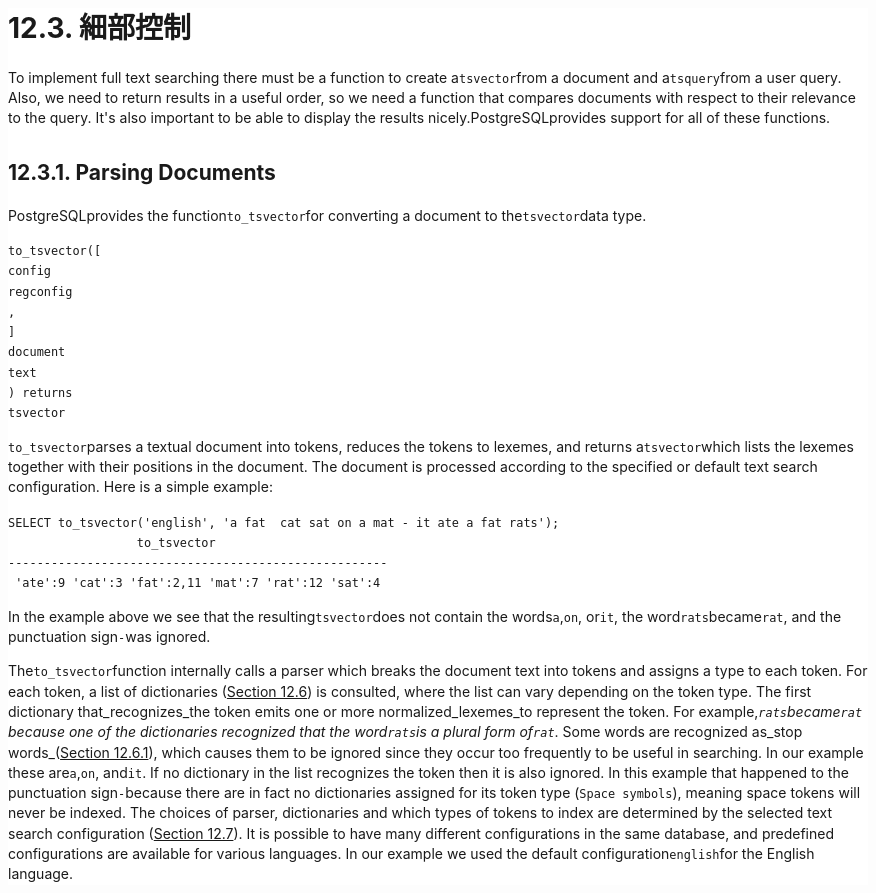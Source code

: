 # 12.3. 細部控制

To implement full text searching there must be a function to create a`tsvector`from a document and a`tsquery`from a user query. Also, we need to return results in a useful order, so we need a function that compares documents with respect to their relevance to the query. It's also important to be able to display the results nicely.PostgreSQLprovides support for all of these functions.

## 12.3.1. Parsing Documents

PostgreSQLprovides the function`to_tsvector`for converting a document to the`tsvector`data type.

```text
to_tsvector([
config
regconfig
, 
] 
document
text
) returns 
tsvector
```

`to_tsvector`parses a textual document into tokens, reduces the tokens to lexemes, and returns a`tsvector`which lists the lexemes together with their positions in the document. The document is processed according to the specified or default text search configuration. Here is a simple example:

```text
SELECT to_tsvector('english', 'a fat  cat sat on a mat - it ate a fat rats');
                  to_tsvector
-----------------------------------------------------
 'ate':9 'cat':3 'fat':2,11 'mat':7 'rat':12 'sat':4
```

In the example above we see that the resulting`tsvector`does not contain the words`a`,`on`, or`it`, the word`rats`became`rat`, and the punctuation sign`-`was ignored.

The`to_tsvector`function internally calls a parser which breaks the document text into tokens and assigns a type to each token. For each token, a list of dictionaries \([Section 12.6](https://www.postgresql.org/docs/10/static/textsearch-dictionaries.html)\) is consulted, where the list can vary depending on the token type. The first dictionary that_recognizes\_the token emits one or more normalized\_lexemes\_to represent the token. For example,_`rats`_became_`rat`_because one of the dictionaries recognized that the word_`rats`_is a plural form of_`rat`_. Some words are recognized as\_stop words_\([Section 12.6.1](https://www.postgresql.org/docs/10/static/textsearch-dictionaries.html#textsearch-stopwords)\), which causes them to be ignored since they occur too frequently to be useful in searching. In our example these are`a`,`on`, and`it`. If no dictionary in the list recognizes the token then it is also ignored. In this example that happened to the punctuation sign`-`because there are in fact no dictionaries assigned for its token type \(`Space symbols`\), meaning space tokens will never be indexed. The choices of parser, dictionaries and which types of tokens to index are determined by the selected text search configuration \([Section 12.7](https://www.postgresql.org/docs/10/static/textsearch-configuration.html)\). It is possible to have many different configurations in the same database, and predefined configurations are available for various languages. In our example we used the default configuration`english`for the English language.
